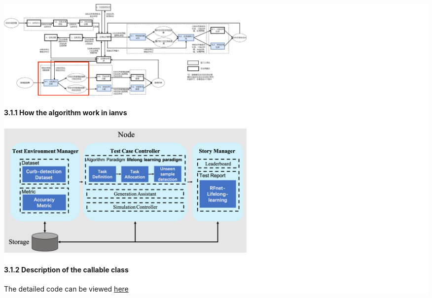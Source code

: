 <img src="images/Algorithmflow.jpeg" style="zoom:48%;" />



#### 3.1.1 How the algorithm work in ianvs

<img src="images/merge.png" alt="User" style="zoom:48%;" />

#### 3.1.2 Description of the callable class

The detailed code can be viewed [here](https://github.com/Frank-lilinjie/ianvs/blob/feature-lifelong-n/examples/scene-based-unknown-task-recognition/lifelong_learning_bench/testalgorithms/rfnet/unseen_sample_recognition_by_scene.py)
